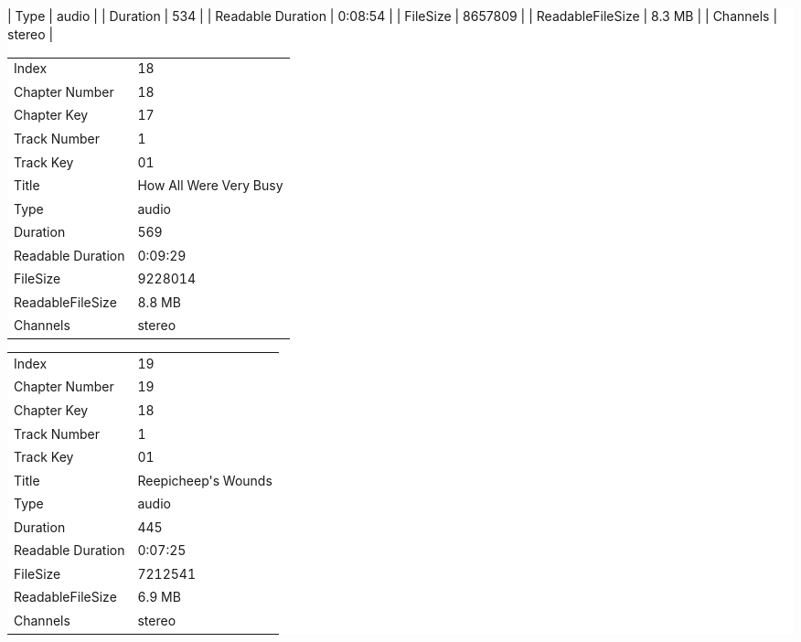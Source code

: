 | Type | audio |
| Duration | 534 |
| Readable Duration | 0:08:54 |
| FileSize | 8657809 |
| ReadableFileSize | 8.3 MB |
| Channels | stereo |

|  |  |
| - | - |
| Index | 18 |
| Chapter Number | 18 |
| Chapter Key | 17 |
| Track Number | 1 |
| Track Key | 01 |
| Title | How All Were Very Busy |
| Type | audio |
| Duration | 569 |
| Readable Duration | 0:09:29 |
| FileSize | 9228014 |
| ReadableFileSize | 8.8 MB |
| Channels | stereo |

|  |  |
| - | - |
| Index | 19 |
| Chapter Number | 19 |
| Chapter Key | 18 |
| Track Number | 1 |
| Track Key | 01 |
| Title | Reepicheep's Wounds |
| Type | audio |
| Duration | 445 |
| Readable Duration | 0:07:25 |
| FileSize | 7212541 |
| ReadableFileSize | 6.9 MB |
| Channels | stereo |
